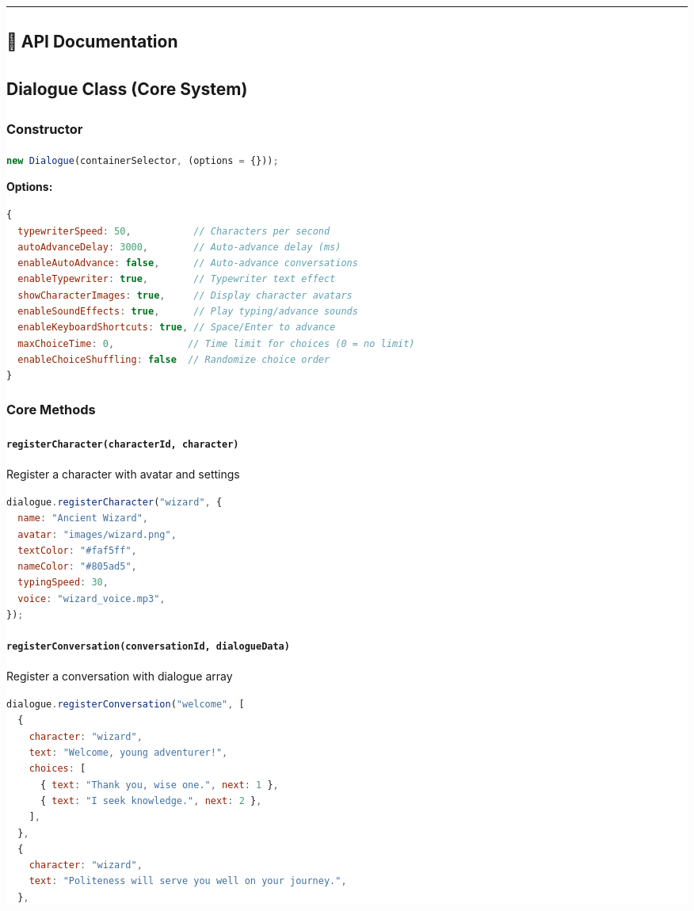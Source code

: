 ```javascript
```

---

## 📖 **API Documentation**

## **Dialogue Class** (Core System)

### **Constructor**

```javascript
new Dialogue(containerSelector, (options = {}));
```

**Options:**

```javascript
{
  typewriterSpeed: 50,           // Characters per second
  autoAdvanceDelay: 3000,        // Auto-advance delay (ms)
  enableAutoAdvance: false,      // Auto-advance conversations
  enableTypewriter: true,        // Typewriter text effect
  showCharacterImages: true,     // Display character avatars
  enableSoundEffects: true,      // Play typing/advance sounds
  enableKeyboardShortcuts: true, // Space/Enter to advance
  maxChoiceTime: 0,             // Time limit for choices (0 = no limit)
  enableChoiceShuffling: false  // Randomize choice order
}
```

### **Core Methods**

#### **`registerCharacter(characterId, character)`**

Register a character with avatar and settings

```javascript
dialogue.registerCharacter("wizard", {
  name: "Ancient Wizard",
  avatar: "images/wizard.png",
  textColor: "#faf5ff",
  nameColor: "#805ad5",
  typingSpeed: 30,
  voice: "wizard_voice.mp3",
});
```

#### **`registerConversation(conversationId, dialogueData)`**

Register a conversation with dialogue array

```javascript
dialogue.registerConversation("welcome", [
  {
    character: "wizard",
    text: "Welcome, young adventurer!",
    choices: [
      { text: "Thank you, wise one.", next: 1 },
      { text: "I seek knowledge.", next: 2 },
    ],
  },
  {
    character: "wizard",
    text: "Politeness will serve you well on your journey.",
  },
```